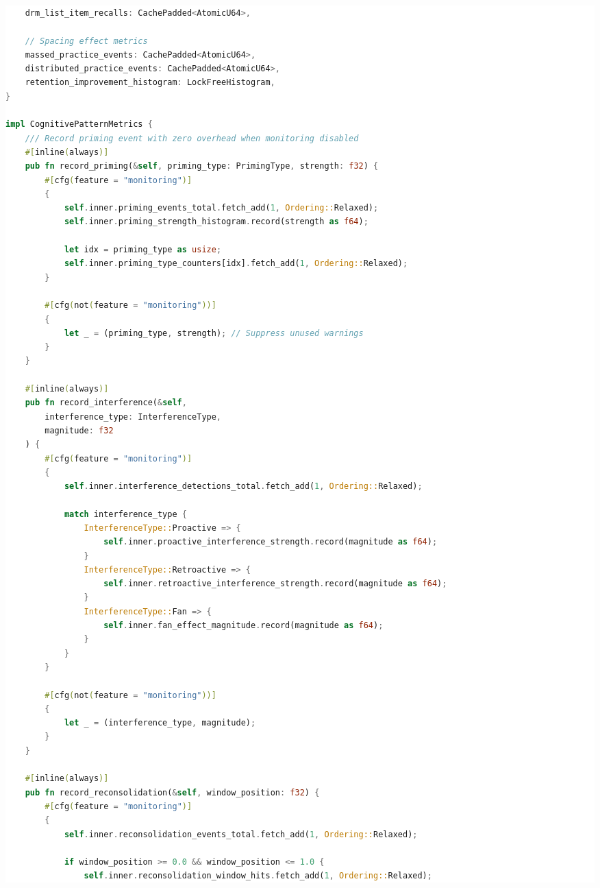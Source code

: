 ```rust
    drm_list_item_recalls: CachePadded<AtomicU64>,

    // Spacing effect metrics
    massed_practice_events: CachePadded<AtomicU64>,
    distributed_practice_events: CachePadded<AtomicU64>,
    retention_improvement_histogram: LockFreeHistogram,
}

impl CognitivePatternMetrics {
    /// Record priming event with zero overhead when monitoring disabled
    #[inline(always)]
    pub fn record_priming(&self, priming_type: PrimingType, strength: f32) {
        #[cfg(feature = "monitoring")]
        {
            self.inner.priming_events_total.fetch_add(1, Ordering::Relaxed);
            self.inner.priming_strength_histogram.record(strength as f64);

            let idx = priming_type as usize;
            self.inner.priming_type_counters[idx].fetch_add(1, Ordering::Relaxed);
        }

        #[cfg(not(feature = "monitoring"))]
        {
            let _ = (priming_type, strength); // Suppress unused warnings
        }
    }

    #[inline(always)]
    pub fn record_interference(&self,
        interference_type: InterferenceType,
        magnitude: f32
    ) {
        #[cfg(feature = "monitoring")]
        {
            self.inner.interference_detections_total.fetch_add(1, Ordering::Relaxed);

            match interference_type {
                InterferenceType::Proactive => {
                    self.inner.proactive_interference_strength.record(magnitude as f64);
                }
                InterferenceType::Retroactive => {
                    self.inner.retroactive_interference_strength.record(magnitude as f64);
                }
                InterferenceType::Fan => {
                    self.inner.fan_effect_magnitude.record(magnitude as f64);
                }
            }
        }

        #[cfg(not(feature = "monitoring"))]
        {
            let _ = (interference_type, magnitude);
        }
    }

    #[inline(always)]
    pub fn record_reconsolidation(&self, window_position: f32) {
        #[cfg(feature = "monitoring")]
        {
            self.inner.reconsolidation_events_total.fetch_add(1, Ordering::Relaxed);

            if window_position >= 0.0 && window_position <= 1.0 {
                self.inner.reconsolidation_window_hits.fetch_add(1, Ordering::Relaxed);
```